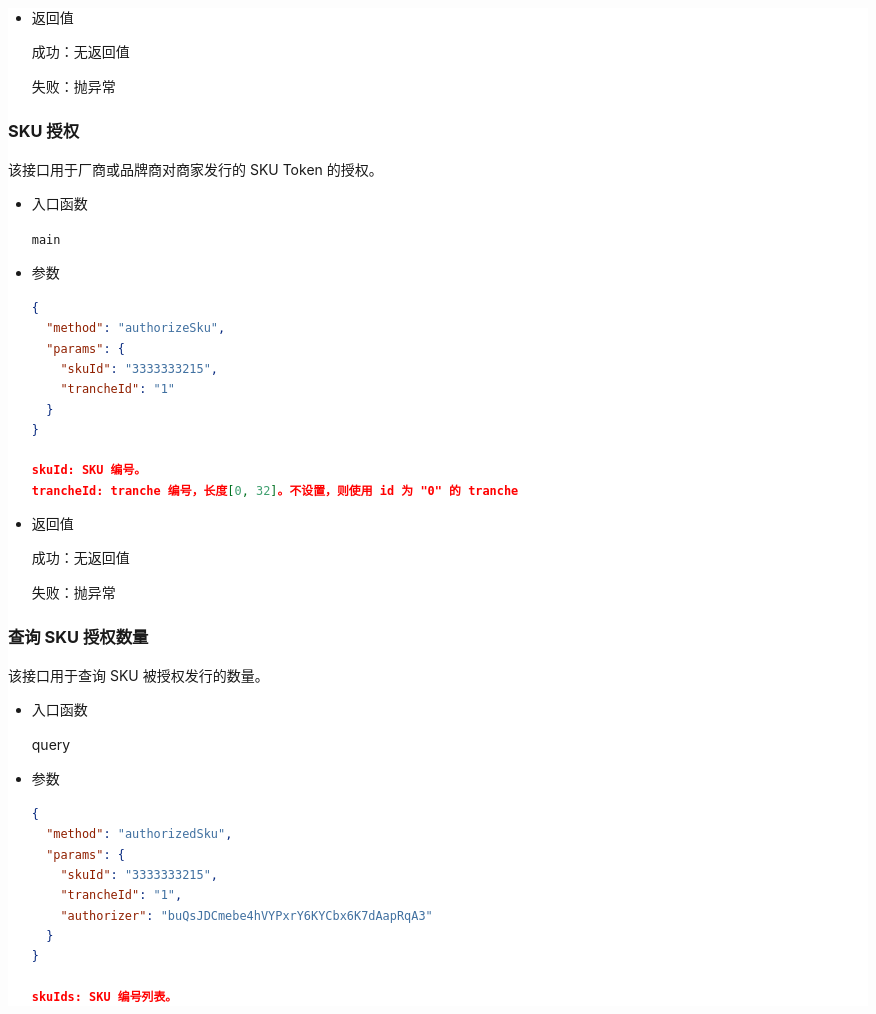 - 返回值

  成功：无返回值

  失败：抛异常





### SKU 授权

该接口用于厂商或品牌商对商家发行的 SKU Token 的授权。

- 入口函数

  `main`

- 参数

  ```json
  {
    "method": "authorizeSku",
    "params": {
      "skuId": "3333333215",
      "trancheId": "1"
    }
  }
  
  skuId: SKU 编号。
  trancheId: tranche 编号，长度[0, 32]。不设置，则使用 id 为 "0" 的 tranche
  ```

- 返回值

  成功：无返回值

  失败：抛异常



### 查询 SKU 授权数量

该接口用于查询 SKU 被授权发行的数量。

- 入口函数

  query

- 参数

  ```json
  {
    "method": "authorizedSku",
    "params": {
      "skuId": "3333333215",
      "trancheId": "1",
      "authorizer": "buQsJDCmebe4hVYPxrY6KYCbx6K7dAapRqA3"
    }
  }
  
  skuIds: SKU 编号列表。
  ```
